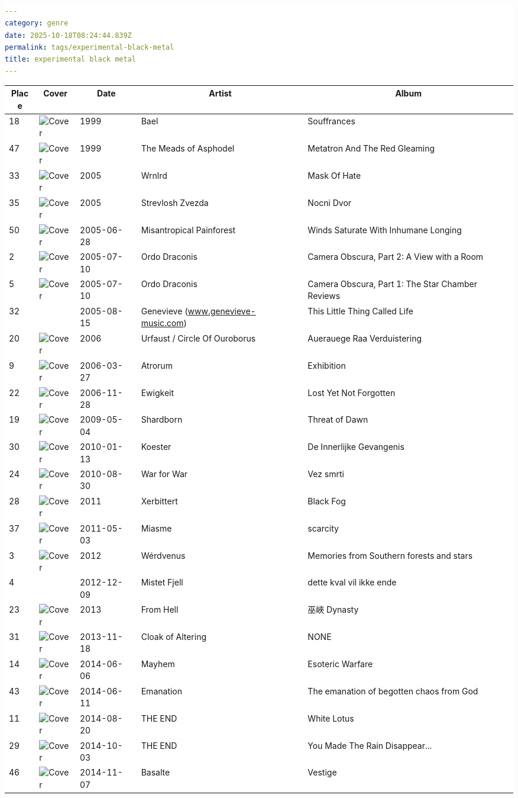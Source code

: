 ```yaml
---
category: genre
date: 2025-10-18T08:24:44.839Z
permalink: tags/experimental-black-metal
title: experimental black metal
---
```


| Place | Cover | Date | Artist | Album |
|---|---|---|---|---|
| 18 | ![Cover](https://i.discogs.com/o1YeNk0hJ6jDa7vtdNngqMF8x5WgjO8i1ZhUPbG_qD0/rs:fit/g:sm/q:40/h:150/w:150/czM6Ly9kaXNjb2dz/LWRhdGFiYXNlLWlt/YWdlcy9SLTY3NDU1/OC0xMTQ2MzA4NTc4/LmpwZWc.jpeg) | 1999 | Bael | Souffrances |
| 47 | ![Cover](https://i.discogs.com/iQ6lr64jCUl8c22J6KlFPbGr5-pV-Eh9rxCX6BhJWRk/rs:fit/g:sm/q:40/h:150/w:150/czM6Ly9kaXNjb2dz/LWRhdGFiYXNlLWlt/YWdlcy9SLTMzNzA5/MTktMTMzNzMzMjU0/Mi04MTg4LmdpZg.jpeg) | 1999 | The Meads of Asphodel | Metatron And The Red Gleaming |
| 33 | ![Cover](https://i.discogs.com/FipRO1Qz-8b48Xs3ecivOedtktWFD-KKkeYglPtnL1E/rs:fit/g:sm/q:40/h:150/w:150/czM6Ly9kaXNjb2dz/LWRhdGFiYXNlLWlt/YWdlcy9SLTEwMzgw/MTQtMTE5MTAxOTQw/MC5qcGVn.jpeg) | 2005 | Wrnlrd | Mask Of Hate |
| 35 | ![Cover](https://i.discogs.com/ClBzSWTLRl6daYpknP5lkgWt1fKTzDl27zs43O4H0uo/rs:fit/g:sm/q:40/h:150/w:150/czM6Ly9kaXNjb2dz/LWRhdGFiYXNlLWlt/YWdlcy9SLTI1Njc1/OTgxLTE2NzI5NTQw/NzMtMTc3My5qcGVn.jpeg) | 2005 | Strevlosh Zvezda | Nocni Dvor |
| 50 | ![Cover](http://coverartarchive.org/release/9f2b8b49-f460-46bf-8aee-30eae15a8d6d/31268357277-250.jpg) | 2005-06-28 | Misantropical Painforest | Winds Saturate With Inhumane Longing |
| 2 | ![Cover](https://i.discogs.com/l0zA5IdpjcvpVPTTeoWyDTohtF2OwuxXACbh4IfZTKI/rs:fit/g:sm/q:40/h:150/w:150/czM6Ly9kaXNjb2dz/LWRhdGFiYXNlLWlt/YWdlcy9SLTI3MTAx/MTMtMTQ4NTAxMDg3/NS04MzY1LmpwZWc.jpeg) | 2005-07-10 | Ordo Draconis | Camera Obscura, Part 2: A View with a Room |
| 5 | ![Cover](https://i.discogs.com/i7WGSL50dY1MvAlOQ-e9pjybTXGQUEga7lYetFHgKK8/rs:fit/g:sm/q:40/h:150/w:150/czM6Ly9kaXNjb2dz/LWRhdGFiYXNlLWlt/YWdlcy9SLTI3MDk5/OTMtMTQ4NTAxMDY4/OS01NTEwLmpwZWc.jpeg) | 2005-07-10 | Ordo Draconis | Camera Obscura, Part 1: The Star Chamber Reviews |
| 32 |  | 2005-08-15 | Genevieve (www.genevieve-music.com) | This Little Thing Called Life |
| 20 | ![Cover](https://i.discogs.com/E_8Dpz4TPRRqVqjapEUuc43CIsvOULKD4af7do-08aw/rs:fit/g:sm/q:40/h:150/w:150/czM6Ly9kaXNjb2dz/LWRhdGFiYXNlLWlt/YWdlcy9SLTY2OTQ1/MC0xMTQ1NjM0NDIy/LmpwZWc.jpeg) | 2006 | Urfaust / Circle Of Ouroborus | Auerauege Raa Verduistering |
| 9 | ![Cover](https://i.discogs.com/k7YE-E2uncBtaZJS-1OV7e8EaU6fshZiETnT1KjLDqo/rs:fit/g:sm/q:40/h:150/w:150/czM6Ly9kaXNjb2dz/LWRhdGFiYXNlLWlt/YWdlcy9SLTc4NTQx/OTMtMTQ1MDIxMTUy/Ni01MzE4LmpwZWc.jpeg) | 2006-03-27 | Atrorum | Exhibition |
| 22 | ![Cover](https://i.discogs.com/S9eav1APt3g1uhvFr1PFRWIqT4Ej_jfCfXWSNbFsUp8/rs:fit/g:sm/q:40/h:150/w:150/czM6Ly9kaXNjb2dz/LWRhdGFiYXNlLWlt/YWdlcy9SLTE5MjUy/NzAtMTI1Mjg0MzIy/OS5qcGVn.jpeg) | 2006-11-28 | Ewigkeit | Lost Yet Not Forgotten |
| 19 | ![Cover](https://i.discogs.com/GXJFEWyS3WHi6_27Pz7QxZEox11gzeogCQWnxkjsq24/rs:fit/g:sm/q:40/h:150/w:150/czM6Ly9kaXNjb2dz/LWRhdGFiYXNlLWlt/YWdlcy9SLTgzNjkx/OTUtMTQ2MDI3MDcx/Ny0xNjcyLmpwZWc.jpeg) | 2009-05-04 | Shardborn | Threat of Dawn |
| 30 | ![Cover](https://i.discogs.com/ghOd2wN0PEyLLiimb5cCPd1K_2ilkU8SGRH1nbnt4wc/rs:fit/g:sm/q:40/h:150/w:150/czM6Ly9kaXNjb2dz/LWRhdGFiYXNlLWlt/YWdlcy9SLTM1ODM0/MDYtMTMzNjIyMTkw/NC5qcGVn.jpeg) | 2010-01-13 | Koester | De Innerlijke Gevangenis |
| 24 | ![Cover](https://i.discogs.com/dzRkMe0waw4uRk5xSzzUy-3XFJPrGKQn0kJpFyYK4pc/rs:fit/g:sm/q:40/h:150/w:150/czM6Ly9kaXNjb2dz/LWRhdGFiYXNlLWlt/YWdlcy9SLTMxNjAx/MzAtMTU3MTE1MjE4/NS02MTcyLmpwZWc.jpeg) | 2010-08-30 | War for War | Vez smrti |
| 28 | ![Cover](https://i.discogs.com/cwAY6XE_qDXfk5LeQHKS_jWh4pWuIwAZImHXNAhFJpM/rs:fit/g:sm/q:40/h:150/w:150/czM6Ly9kaXNjb2dz/LWRhdGFiYXNlLWlt/YWdlcy9SLTIyODc0/MjEtMTU4MjA3Mzg0/NC0yNjE2LmpwZWc.jpeg) | 2011 | Xerbittert | Black Fog |
| 37 | ![Cover](https://i.discogs.com/Hyw6nJ-1VlNmTM-V54_9yEslxMaaRL11wydX3zRm7VM/rs:fit/g:sm/q:40/h:150/w:150/czM6Ly9kaXNjb2dz/LWRhdGFiYXNlLWlt/YWdlcy9SLTM2Mzg4/NzEtMTMzODQwMDky/Ny03OTYwLmpwZWc.jpeg) | 2011-05-03 | Miasme | scarcity |
| 3 | ![Cover](https://i.discogs.com/O5gaj4Z75SGz7glXoCpC3ofBjpKTwOrypbl1hS_OSAw/rs:fit/g:sm/q:40/h:150/w:150/czM6Ly9kaXNjb2dz/LWRhdGFiYXNlLWlt/YWdlcy9SLTM1NTk3/NDYtMTMzNTI3MjA4/NC5qcGVn.jpeg) | 2012 | Wérdvenus | Memories from Southern forests and stars |
| 4 |  | 2012-12-09 | Mistet Fjell | dette kval vil ikke ende |
| 23 | ![Cover](https://i.discogs.com/KwxqviN_i7sbGEPUrU2G_ZjBv0_6xHyUhkFxgcToLF8/rs:fit/g:sm/q:40/h:150/w:150/czM6Ly9kaXNjb2dz/LWRhdGFiYXNlLWlt/YWdlcy9SLTExNzM1/NTQ5LTE1MjE0ODkw/NTctNDAxOS5qcGVn.jpeg) | 2013 | From Hell | 巫峽 Dynasty |
| 31 | ![Cover](https://i.discogs.com/MqUEpCFu5LtbfFeWvTfSzKqUeGCmhWm9gSyZsUicspc/rs:fit/g:sm/q:40/h:150/w:150/czM6Ly9kaXNjb2dz/LWRhdGFiYXNlLWlt/YWdlcy9SLTUzODc4/MTItMTM5MjEyNzQ2/OS02NDQ4LmpwZWc.jpeg) | 2013-11-18 | Cloak of Altering | NONE |
| 14 | ![Cover](https://lastfm.freetls.fastly.net/i/u/34s/5aaee2d94db14964c9313f06827157b3.png) | 2014-06-06 | Mayhem | Esoteric Warfare |
| 43 | ![Cover](https://i.discogs.com/QgzOl-4aVwAO4maiGIv4Wcs9o4zTenPOxr0SPrfo_hs/rs:fit/g:sm/q:40/h:150/w:150/czM6Ly9kaXNjb2dz/LWRhdGFiYXNlLWlt/YWdlcy9SLTU4ODE4/ODAtMTQwNTMyNzMy/My0xMzE0LmpwZWc.jpeg) | 2014-06-11 | Emanation | The emanation of begotten chaos from God |
| 11 | ![Cover](https://i.discogs.com/qL0i8AlvsVRq4THwI6yBw7Jzm85Qo4IpI-XbcNlfONI/rs:fit/g:sm/q:40/h:150/w:150/czM6Ly9kaXNjb2dz/LWRhdGFiYXNlLWlt/YWdlcy9SLTc0MzAw/MzgtMTQ0MTM2NTYy/OS0yNDQwLmpwZWc.jpeg) | 2014-08-20 | THE END | White Lotus |
| 29 | ![Cover](https://i.discogs.com/qIag1CE1In4uJTBNHUuPhyMdLOj7o6rAMj4HQdejV_E/rs:fit/g:sm/q:40/h:150/w:150/czM6Ly9kaXNjb2dz/LWRhdGFiYXNlLWlt/YWdlcy9SLTEwMDc1/MDUxLTE1NjA2MTg1/NDYtMzMxMy5qcGVn.jpeg) | 2014-10-03 | THE END | You Made The Rain Disappear... |
| 46 | ![Cover](http://coverartarchive.org/release/902a6e38-0d30-49fc-b2c8-c4f9e9ee3cb5/8863088293-250.jpg) | 2014-11-07 | Basalte | Vestige |